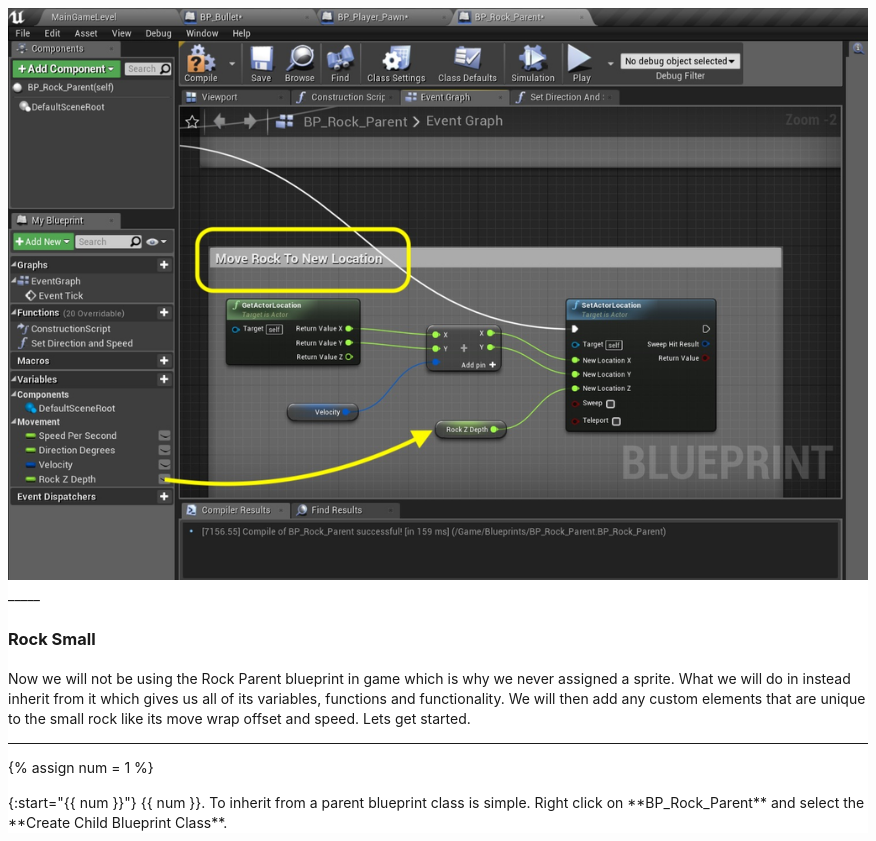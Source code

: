 <img src="images/ConnectDepthCommentRockP.jpg"  class= "img-fluid"  alt="Create new sprite with button">  
</div>
</div>
_____ 

### Rock Small
Now we will not be using the Rock Parent blueprint in game which is why we never assigned a sprite.  What we will do in instead inherit from it which gives us all of its variables, functions and functionality.  We will then add any custom elements that are unique to the small rock like its move wrap offset and speed.  Lets get started.

_____ 

{% assign num = 1 %}
<div class = "row">
<div class="col-12 col-lg-4 col align-self-center">
<div markdown = "1">
{:start="{{ num }}"}
{{ num }}. To inherit from a parent blueprint class is simple.  Right click on **BP_Rock_Parent** and select the **Create Child Blueprint Class**.
</div>
</div>
<div class="col-12 col-lg-8">